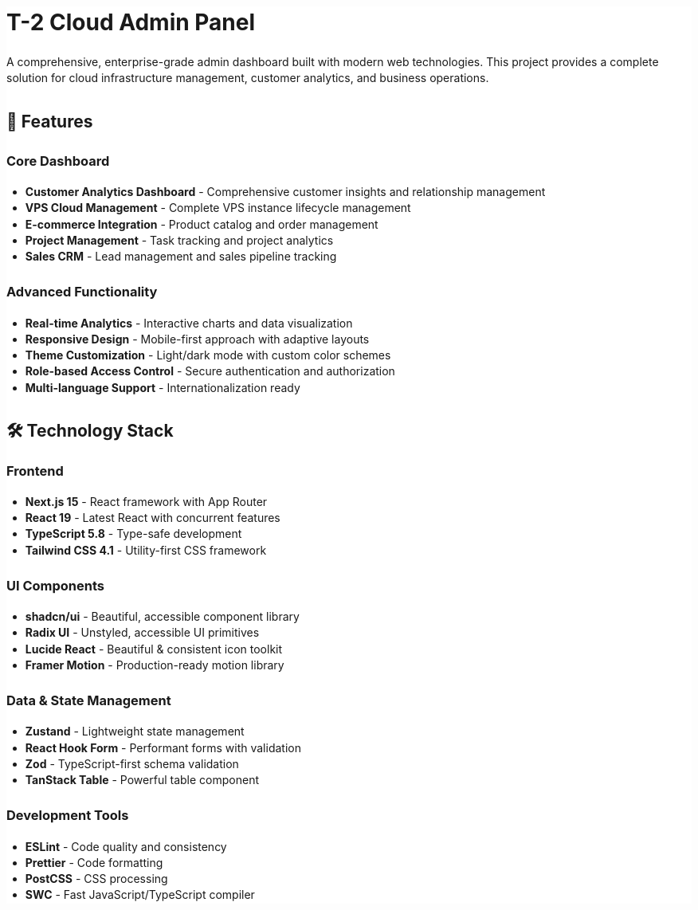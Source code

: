 # T-2 Cloud Admin Panel

A comprehensive, enterprise-grade admin dashboard built with modern web technologies. This project provides a complete solution for cloud infrastructure management, customer analytics, and business operations.

## 🚀 Features

### Core Dashboard
- **Customer Analytics Dashboard** - Comprehensive customer insights and relationship management
- **VPS Cloud Management** - Complete VPS instance lifecycle management
- **E-commerce Integration** - Product catalog and order management
- **Project Management** - Task tracking and project analytics
- **Sales CRM** - Lead management and sales pipeline tracking

### Advanced Functionality
- **Real-time Analytics** - Interactive charts and data visualization
- **Responsive Design** - Mobile-first approach with adaptive layouts
- **Theme Customization** - Light/dark mode with custom color schemes
- **Role-based Access Control** - Secure authentication and authorization
- **Multi-language Support** - Internationalization ready

## 🛠️ Technology Stack

### Frontend
- **Next.js 15** - React framework with App Router
- **React 19** - Latest React with concurrent features
- **TypeScript 5.8** - Type-safe development
- **Tailwind CSS 4.1** - Utility-first CSS framework

### UI Components
- **shadcn/ui** - Beautiful, accessible component library
- **Radix UI** - Unstyled, accessible UI primitives
- **Lucide React** - Beautiful & consistent icon toolkit
- **Framer Motion** - Production-ready motion library

### Data & State Management
- **Zustand** - Lightweight state management
- **React Hook Form** - Performant forms with validation
- **Zod** - TypeScript-first schema validation
- **TanStack Table** - Powerful table component

### Development Tools
- **ESLint** - Code quality and consistency
- **Prettier** - Code formatting
- **PostCSS** - CSS processing
- **SWC** - Fast JavaScript/TypeScript compiler
